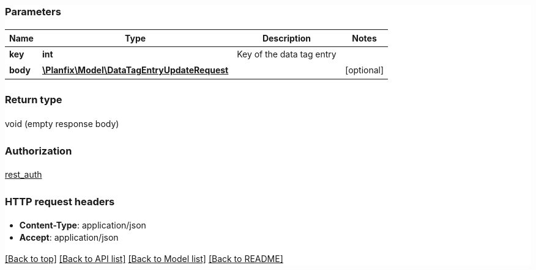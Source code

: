 ### Parameters

Name | Type | Description  | Notes
------------- | ------------- | ------------- | -------------
 **key** | **int**| Key of the data tag entry |
 **body** | [**\Planfix\Model\DataTagEntryUpdateRequest**](../Model/DataTagEntryUpdateRequest.md)|  | [optional]

### Return type

void (empty response body)

### Authorization

[rest_auth](../../README.md#rest_auth)

### HTTP request headers

 - **Content-Type**: application/json
 - **Accept**: application/json

[[Back to top]](#) [[Back to API list]](../../README.md#documentation-for-api-endpoints) [[Back to Model list]](../../README.md#documentation-for-models) [[Back to README]](../../README.md)

